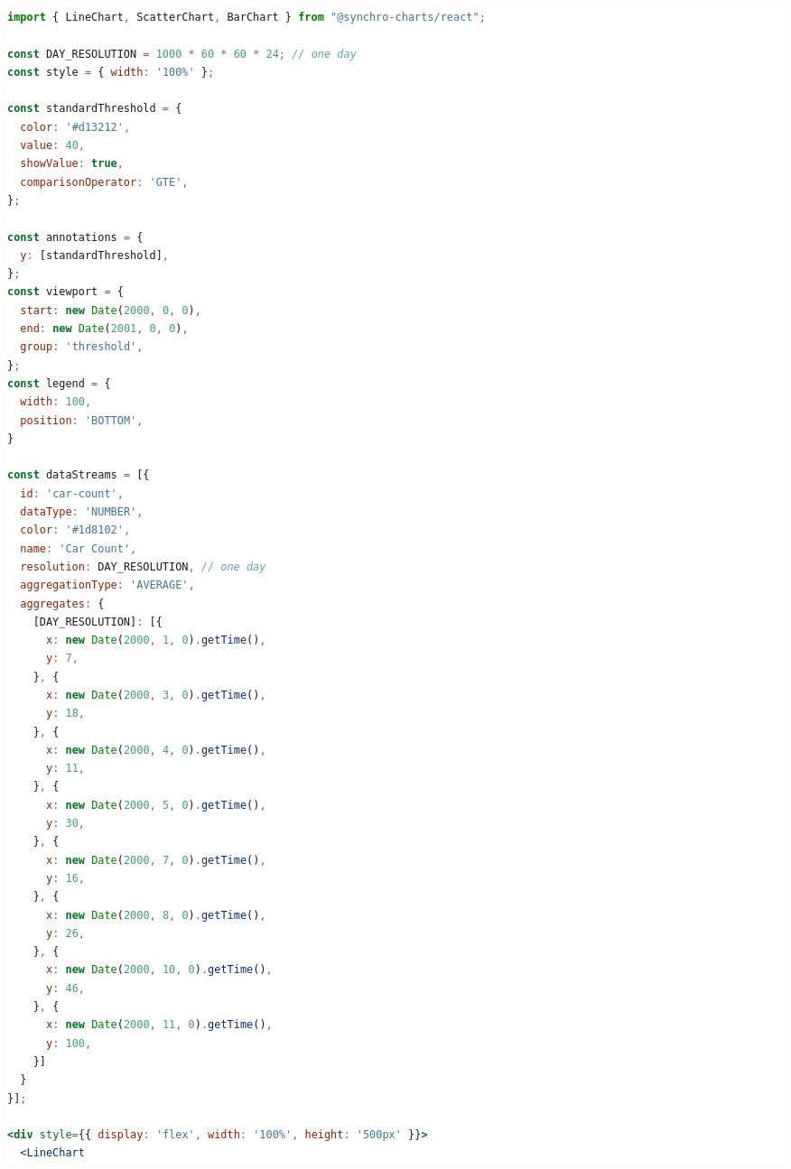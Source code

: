 ```jsx
import { LineChart, ScatterChart, BarChart } from "@synchro-charts/react";

const DAY_RESOLUTION = 1000 * 60 * 60 * 24; // one day
const style = { width: '100%' };

const standardThreshold = {
  color: '#d13212',
  value: 40,
  showValue: true,
  comparisonOperator: 'GTE',
};

const annotations = {
  y: [standardThreshold],
};
const viewport = {
  start: new Date(2000, 0, 0),
  end: new Date(2001, 0, 0),
  group: 'threshold',
};
const legend = {
  width: 100,
  position: 'BOTTOM',
}

const dataStreams = [{
  id: 'car-count',
  dataType: 'NUMBER',
  color: '#1d8102',
  name: 'Car Count',
  resolution: DAY_RESOLUTION, // one day
  aggregationType: 'AVERAGE',
  aggregates: {
    [DAY_RESOLUTION]: [{
      x: new Date(2000, 1, 0).getTime(),
      y: 7,
    }, {
      x: new Date(2000, 3, 0).getTime(),
      y: 18,
    }, {
      x: new Date(2000, 4, 0).getTime(),
      y: 11,
    }, {
      x: new Date(2000, 5, 0).getTime(),
      y: 30,
    }, {
      x: new Date(2000, 7, 0).getTime(),
      y: 16,
    }, {
      x: new Date(2000, 8, 0).getTime(),
      y: 26,
    }, {
      x: new Date(2000, 10, 0).getTime(),
      y: 46,
    }, {
      x: new Date(2000, 11, 0).getTime(),
      y: 100,
    }]
  }
}];

<div style={{ display: 'flex', width: '100%', height: '500px' }}>
  <LineChart
```